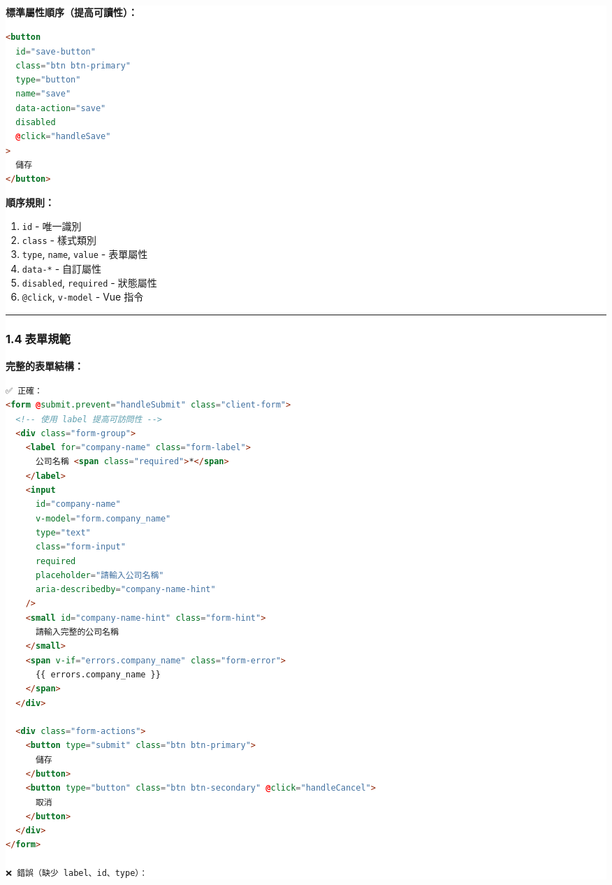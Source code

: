 **標準屬性順序（提高可讀性）：**

```html
<button
  id="save-button"
  class="btn btn-primary"
  type="button"
  name="save"
  data-action="save"
  disabled
  @click="handleSave"
>
  儲存
</button>
```

**順序規則：**
1. `id` - 唯一識別
2. `class` - 樣式類別
3. `type`, `name`, `value` - 表單屬性
4. `data-*` - 自訂屬性
5. `disabled`, `required` - 狀態屬性
6. `@click`, `v-model` - Vue 指令

---

### 1.4 表單規範

**完整的表單結構：**

```html
✅ 正確：
<form @submit.prevent="handleSubmit" class="client-form">
  <!-- 使用 label 提高可訪問性 -->
  <div class="form-group">
    <label for="company-name" class="form-label">
      公司名稱 <span class="required">*</span>
    </label>
    <input
      id="company-name"
      v-model="form.company_name"
      type="text"
      class="form-input"
      required
      placeholder="請輸入公司名稱"
      aria-describedby="company-name-hint"
    />
    <small id="company-name-hint" class="form-hint">
      請輸入完整的公司名稱
    </small>
    <span v-if="errors.company_name" class="form-error">
      {{ errors.company_name }}
    </span>
  </div>

  <div class="form-actions">
    <button type="submit" class="btn btn-primary">
      儲存
    </button>
    <button type="button" class="btn btn-secondary" @click="handleCancel">
      取消
    </button>
  </div>
</form>

❌ 錯誤（缺少 label、id、type）：
```